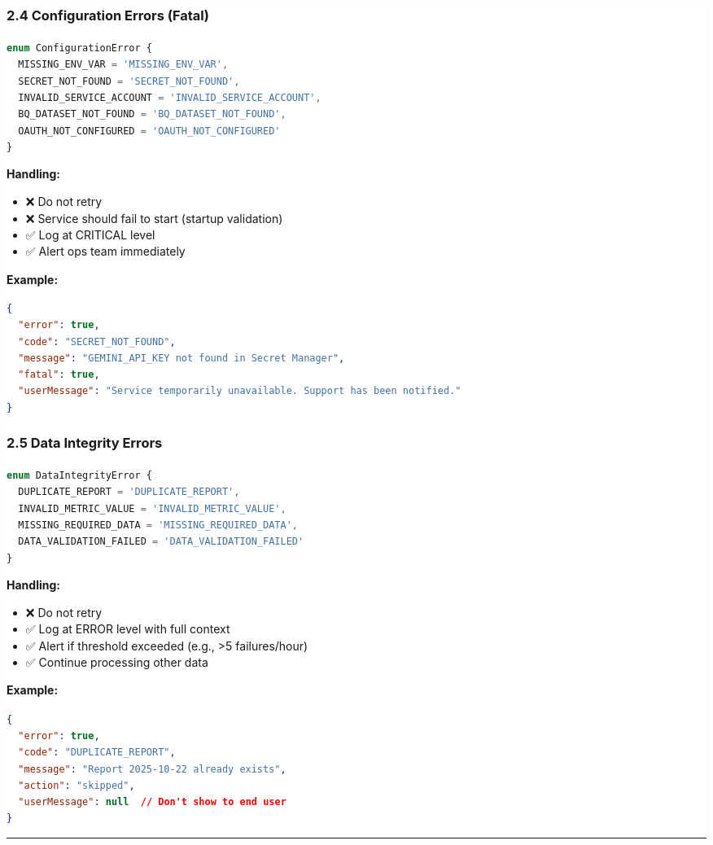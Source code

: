 ### 2.4 Configuration Errors (Fatal)

```typescript
enum ConfigurationError {
  MISSING_ENV_VAR = 'MISSING_ENV_VAR',
  SECRET_NOT_FOUND = 'SECRET_NOT_FOUND',
  INVALID_SERVICE_ACCOUNT = 'INVALID_SERVICE_ACCOUNT',
  BQ_DATASET_NOT_FOUND = 'BQ_DATASET_NOT_FOUND',
  OAUTH_NOT_CONFIGURED = 'OAUTH_NOT_CONFIGURED'
}
```

**Handling:**
- ❌ Do not retry
- ❌ Service should fail to start (startup validation)
- ✅ Log at CRITICAL level
- ✅ Alert ops team immediately

**Example:**
```json
{
  "error": true,
  "code": "SECRET_NOT_FOUND",
  "message": "GEMINI_API_KEY not found in Secret Manager",
  "fatal": true,
  "userMessage": "Service temporarily unavailable. Support has been notified."
}
```

### 2.5 Data Integrity Errors

```typescript
enum DataIntegrityError {
  DUPLICATE_REPORT = 'DUPLICATE_REPORT',
  INVALID_METRIC_VALUE = 'INVALID_METRIC_VALUE',
  MISSING_REQUIRED_DATA = 'MISSING_REQUIRED_DATA',
  DATA_VALIDATION_FAILED = 'DATA_VALIDATION_FAILED'
}
```

**Handling:**
- ❌ Do not retry
- ✅ Log at ERROR level with full context
- ✅ Alert if threshold exceeded (e.g., >5 failures/hour)
- ✅ Continue processing other data

**Example:**
```json
{
  "error": true,
  "code": "DUPLICATE_REPORT",
  "message": "Report 2025-10-22 already exists",
  "action": "skipped",
  "userMessage": null  // Don't show to end user
}
```

---